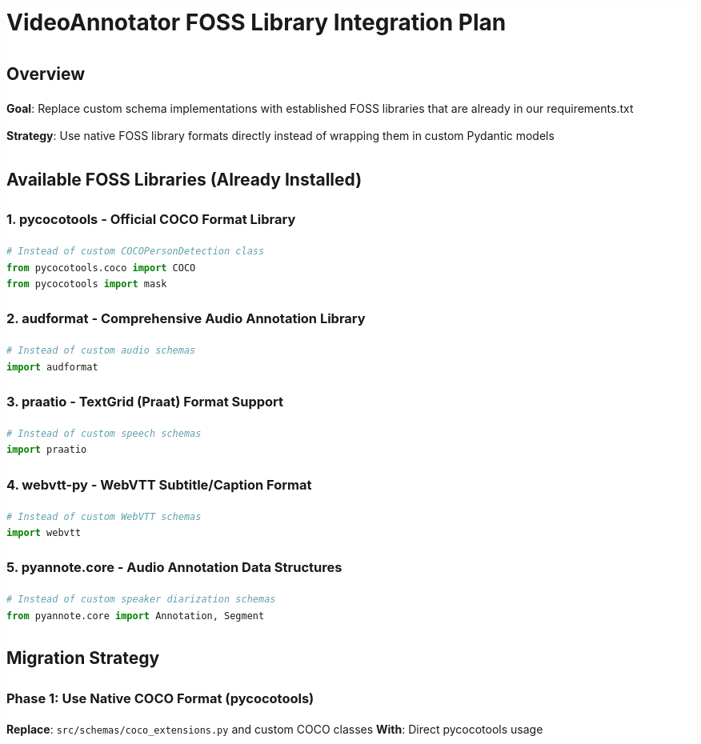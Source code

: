 # VideoAnnotator FOSS Library Integration Plan

## Overview

**Goal**: Replace custom schema implementations with established FOSS libraries that are already in our requirements.txt

**Strategy**: Use native FOSS library formats directly instead of wrapping them in custom Pydantic models

## Available FOSS Libraries (Already Installed)

### 1. **pycocotools** - Official COCO Format Library
```python
# Instead of custom COCOPersonDetection class
from pycocotools.coco import COCO
from pycocotools import mask
```

### 2. **audformat** - Comprehensive Audio Annotation Library  
```python
# Instead of custom audio schemas
import audformat
```

### 3. **praatio** - TextGrid (Praat) Format Support
```python
# Instead of custom speech schemas
import praatio
```

### 4. **webvtt-py** - WebVTT Subtitle/Caption Format
```python
# Instead of custom WebVTT schemas
import webvtt
```

### 5. **pyannote.core** - Audio Annotation Data Structures
```python
# Instead of custom speaker diarization schemas
from pyannote.core import Annotation, Segment
```

## Migration Strategy

### Phase 1: Use Native COCO Format (pycocotools)

**Replace**: `src/schemas/coco_extensions.py` and custom COCO classes
**With**: Direct pycocotools usage
